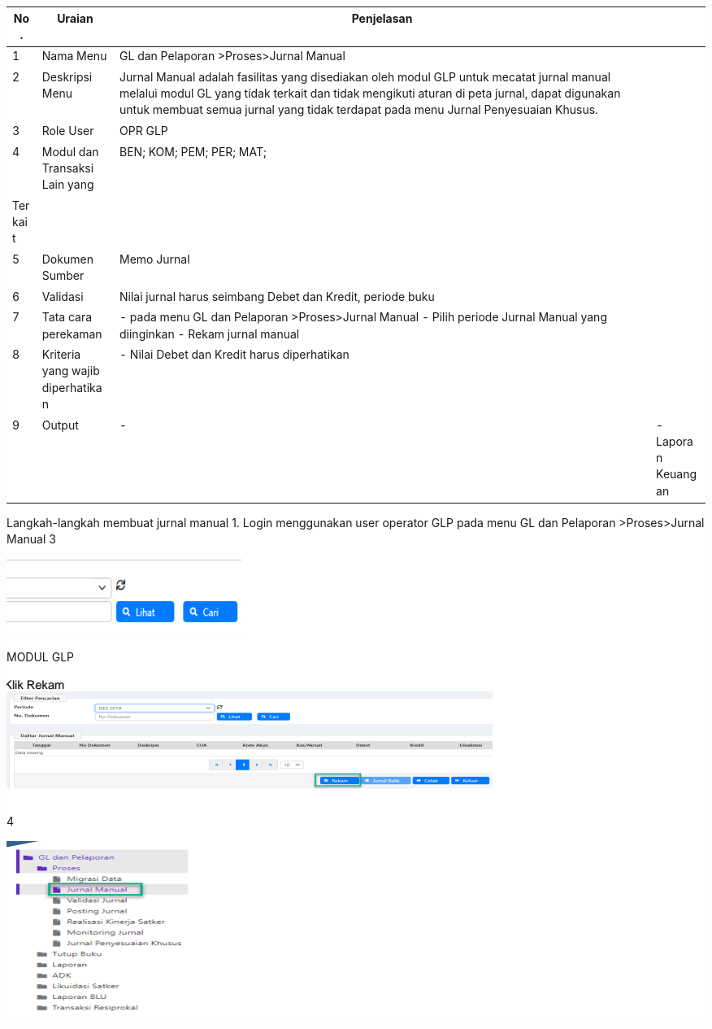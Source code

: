 | No.     | Uraian                           | Penjelasan                                                                                                                                                                                                                                                                       |                    |
|---------|----------------------------------|----------------------------------------------------------------------------------------------------------------------------------------------------------------------------------------------------------------------------------------------------------------------------------|--------------------|
| 1       | Nama Menu                        | GL dan Pelaporan >Proses>Jurnal Manual                                                                                                                                                                                                                                           |                    |
| 2       | Deskripsi Menu                   | Jurnal Manual adalah fasilitas yang disediakan oleh modul  GLP untuk mecatat jurnal manual melalui modul GL yang  tidak terkait dan tidak mengikuti aturan di peta jurnal, dapat  digunakan untuk membuat semua jurnal yang tidak  terdapat pada menu Jurnal Penyesuaian Khusus. |                    |
| 3       | Role User                        | OPR GLP                                                                                                                                                                                                                                                                          |                    |
| 4       | Modul dan Transaksi Lain yang    | BEN; KOM; PEM; PER; MAT;                                                                                                                                                                                                                                                         |                    |
| Terkait |                                  |                                                                                                                                                                                                                                                                                  |                    |
| 5       | Dokumen Sumber                   | Memo Jurnal                                                                                                                                                                                                                                                                      |                    |
| 6       | Validasi                         | Nilai jurnal harus seimbang Debet dan Kredit, periode  buku                                                                                                                                                                                                                      |                    |
| 7       | Tata cara perekaman              | - pada menu GL dan Pelaporan >Proses>Jurnal Manual - Pilih periode Jurnal Manual yang diinginkan - Rekam jurnal manual                                                                                                                                                           |                    |
| 8       | Kriteria yang wajib diperhatikan | - Nilai Debet dan Kredit harus diperhatikan                                                                                                                                                                                                                                      |                    |
| 9       | Output                           | -                                                                                                                                                                                                                                                                                | - Laporan Keuangan |

Langkah-langkah membuat jurnal manual 1. Login menggunakan user operator GLP pada menu GL dan Pelaporan >Proses>Jurnal Manual 3

![3_image_1.png](3_image_1.png)

MODUL GLP

![3_image_2.png](3_image_2.png)

4

![3_image_0.png](3_image_0.png)
